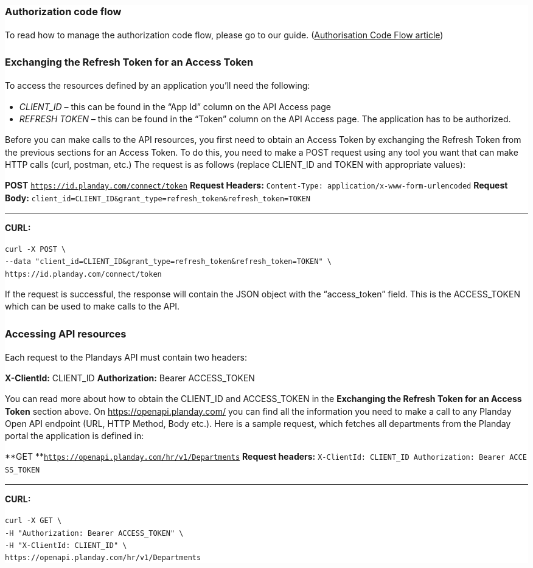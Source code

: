 ### Authorization code flow

To read how to manage the authorization code flow, please go to our guide. ([Authorisation Code Flow article](./authorization-flow))


### Exchanging the Refresh Token for an Access Token

To access the resources defined by an application you’ll need the following:

* *CLIENT_ID* – this can be found in the “App Id” column on the API Access page
* *REFRESH TOKEN* – this can be found in the “Token” column on the API Access page. The application has to be authorized.

Before you can make calls to the API resources, you first need to obtain an Access Token by exchanging the Refresh Token from the previous sections for an Access Token. To do this, you need to make a POST request using any tool you want that can make HTTP calls (curl, postman, etc.) The request is as follows (replace CLIENT_ID and TOKEN with appropriate values):

**POST** [`https://id.planday.com/connect/token`](https://id.planday.com/connect/token)
**Request Headers:**
 `Content-Type: application/x-www-form-urlencoded`
**Request Body:**
 `client_id=CLIENT_ID&grant_type=refresh_token&refresh_token=TOKEN`
* * *
**CURL:**

```
curl -X POST \
--data "client_id=CLIENT_ID&grant_type=refresh_token&refresh_token=TOKEN" \
https://id.planday.com/connect/token

```

If the request is successful, the response will contain the JSON object with the “access_token” field. This is the ACCESS_TOKEN which can be used to make calls to the API.


### Accessing API resources

Each request to the Plandays API must contain two headers:

**X-ClientId:** CLIENT_ID
**Authorization:** Bearer ACCESS_TOKEN

You can read more about how to obtain the CLIENT_ID and ACCESS_TOKEN in the **Exchanging the Refresh Token for an Access Token** section above.
On https://openapi.planday.com/ you can find all the information you need to make a call to any Planday Open API endpoint (URL, HTTP Method, Body etc.). Here is a sample request, which fetches all departments from the Planday portal the application is defined in:

**GET **[`https://openapi.planday.com/hr/v1/Departments`](https://openapi.planday.com/hr/v1/Departments)
**Request headers:**
 `X-ClientId: CLIENT_ID
 Authorization: Bearer ACCESS_TOKEN`
* * *
**CURL:**

```
curl -X GET \
-H "Authorization: Bearer ACCESS_TOKEN" \
-H "X-ClientId: CLIENT_ID" \
https://openapi.planday.com/hr/v1/Departments
```

